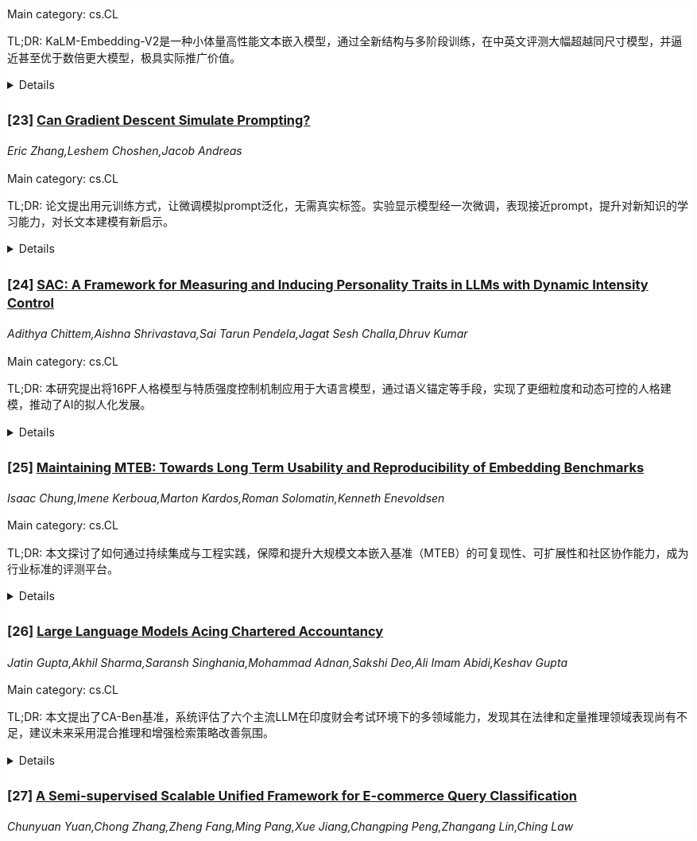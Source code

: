 Main category: cs.CL

TL;DR: KaLM-Embedding-V2是一种小体量高性能文本嵌入模型，通过全新结构与多阶段训练，在中英文评测大幅超越同尺寸模型，并逼近甚至优于数倍更大模型，极具实际推广价值。


<details><summary>Details</summary></details>


### [23] [Can Gradient Descent Simulate Prompting?](https://arxiv.org/abs/2506.20989)
*Eric Zhang,Leshem Choshen,Jacob Andreas*

Main category: cs.CL

TL;DR: 论文提出用元训练方式，让微调模拟prompt泛化，无需真实标签。实验显示模型经一次微调，表现接近prompt，提升对新知识的学习能力，对长文本建模有新启示。


<details><summary>Details</summary></details>


### [24] [SAC: A Framework for Measuring and Inducing Personality Traits in LLMs with Dynamic Intensity Control](https://arxiv.org/abs/2506.20993)
*Adithya Chittem,Aishna Shrivastava,Sai Tarun Pendela,Jagat Sesh Challa,Dhruv Kumar*

Main category: cs.CL

TL;DR: 本研究提出将16PF人格模型与特质强度控制机制应用于大语言模型，通过语义锚定等手段，实现了更细粒度和动态可控的人格建模，推动了AI的拟人化发展。


<details><summary>Details</summary></details>


### [25] [Maintaining MTEB: Towards Long Term Usability and Reproducibility of Embedding Benchmarks](https://arxiv.org/abs/2506.21182)
*Isaac Chung,Imene Kerboua,Marton Kardos,Roman Solomatin,Kenneth Enevoldsen*

Main category: cs.CL

TL;DR: 本文探讨了如何通过持续集成与工程实践，保障和提升大规模文本嵌入基准（MTEB）的可复现性、可扩展性和社区协作能力，成为行业标准的评测平台。


<details><summary>Details</summary></details>


### [26] [Large Language Models Acing Chartered Accountancy](https://arxiv.org/abs/2506.21031)
*Jatin Gupta,Akhil Sharma,Saransh Singhania,Mohammad Adnan,Sakshi Deo,Ali Imam Abidi,Keshav Gupta*

Main category: cs.CL

TL;DR: 本文提出了CA-Ben基准，系统评估了六个主流LLM在印度财会考试环境下的多领域能力，发现其在法律和定量推理领域表现尚有不足，建议未来采用混合推理和增强检索策略改善氛围。


<details><summary>Details</summary></details>


### [27] [A Semi-supervised Scalable Unified Framework for E-commerce Query Classification](https://arxiv.org/abs/2506.21049)
*Chunyuan Yuan,Chong Zhang,Zheng Fang,Ming Pang,Xue Jiang,Changping Peng,Zhangang Lin,Ching Law*
